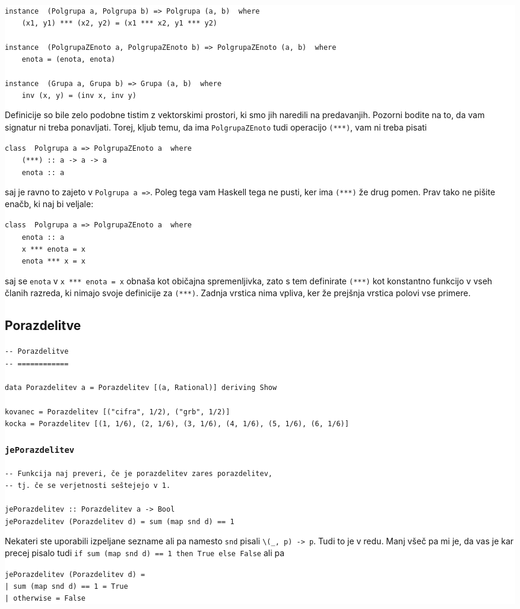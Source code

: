     instance  (Polgrupa a, Polgrupa b) => Polgrupa (a, b)  where
        (x1, y1) *** (x2, y2) = (x1 *** x2, y1 *** y2)
    
    instance  (PolgrupaZEnoto a, PolgrupaZEnoto b) => PolgrupaZEnoto (a, b)  where
        enota = (enota, enota)
    
    instance  (Grupa a, Grupa b) => Grupa (a, b)  where
        inv (x, y) = (inv x, inv y)
    
 
Definicije so bile zelo podobne tistim z vektorskimi prostori, ki smo jih naredili na predavanjih. Pozorni bodite na to, da vam signatur ni treba ponavljati. Torej, kljub temu, da ima `PolgrupaZEnoto` tudi operacijo `(***)`, vam ni treba pisati

    class  Polgrupa a => PolgrupaZEnoto a  where
        (***) :: a -> a -> a
        enota :: a

saj je ravno to zajeto v `Polgrupa a =>`. Poleg tega vam Haskell tega ne pusti, ker ima `(***)` že drug pomen. Prav tako ne pišite enačb, ki naj bi veljale:

    class  Polgrupa a => PolgrupaZEnoto a  where
        enota :: a
        x *** enota = x
        enota *** x = x

saj se `enota` v `x *** enota = x` obnaša kot običajna spremenljivka, zato s tem definirate `(***)` kot konstantno funkcijo v vseh članih razreda, ki nimajo svoje definicije za `(***)`. Zadnja vrstica nima vpliva, ker že prejšnja vrstica polovi vse primere.


## Porazdelitve

    -- Porazdelitve
    -- ============
    
    data Porazdelitev a = Porazdelitev [(a, Rational)] deriving Show
    
    kovanec = Porazdelitev [("cifra", 1/2), ("grb", 1/2)]
    kocka = Porazdelitev [(1, 1/6), (2, 1/6), (3, 1/6), (4, 1/6), (5, 1/6), (6, 1/6)]

### `jePorazdelitev`

    -- Funkcija naj preveri, če je porazdelitev zares porazdelitev,
    -- tj. če se verjetnosti seštejejo v 1.
    
    jePorazdelitev :: Porazdelitev a -> Bool
    jePorazdelitev (Porazdelitev d) = sum (map snd d) == 1

Nekateri ste uporabili izpeljane sezname ali pa namesto `snd` pisali `\(_, p) -> p`. Tudi to je v redu. Manj všeč pa mi je, da vas je kar precej pisalo tudi `if sum (map snd d) == 1 then True else False` ali pa

    jePorazdelitev (Porazdelitev d) =
    | sum (map snd d) == 1 = True
    | otherwise = False
